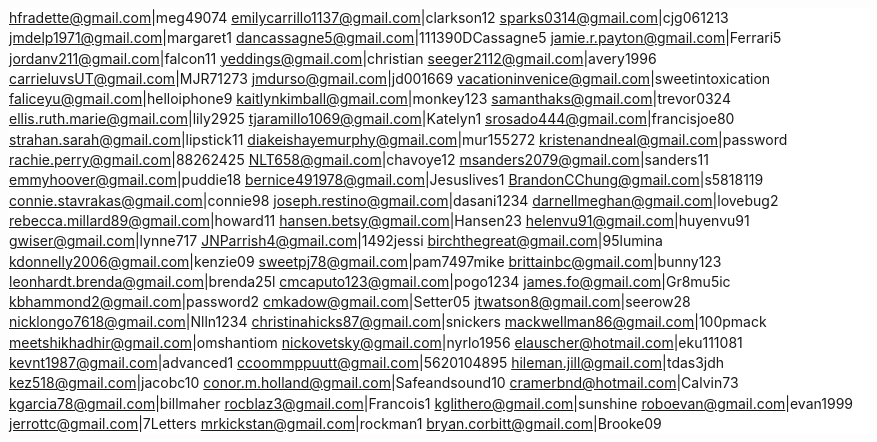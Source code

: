 hfradette@gmail.com|meg49074
emilycarrillo1137@gmail.com|clarkson12
sparks0314@gmail.com|cjg061213
jmdelp1971@gmail.com|margaret1
dancassagne5@gmail.com|111390DCassagne5
jamie.r.payton@gmail.com|Ferrari5
jordanv211@gmail.com|falcon11
yeddings@gmail.com|christian
seeger2112@gmail.com|avery1996
carrieluvsUT@gmail.com|MJR71273
jmdurso@gmail.com|jd001669
vacationinvenice@gmail.com|sweetintoxication
faliceyu@gmail.com|helloiphone9
kaitlynkimball@gmail.com|monkey123
samanthaks@gmail.com|trevor0324
ellis.ruth.marie@gmail.com|lily2925
tjaramillo1069@gmail.com|Katelyn1
srosado444@gmail.com|francisjoe80
strahan.sarah@gmail.com|lipstick11
diakeishayemurphy@gmail.com|mur155272
kristenandneal@gmail.com|password
rachie.perry@gmail.com|88262425
NLT658@gmail.com|chavoye12
msanders2079@gmail.com|sanders11
emmyhoover@gmail.com|puddie18
bernice491978@gmail.com|Jesuslives1
BrandonCChung@gmail.com|s5818119
connie.stavrakas@gmail.com|connie98
joseph.restino@gmail.com|dasani1234
darnellmeghan@gmail.com|lovebug2
rebecca.millard89@gmail.com|howard11
hansen.betsy@gmail.com|Hansen23
helenvu91@gmail.com|huyenvu91
gwiser@gmail.com|lynne717
JNParrish4@gmail.com|1492jessi
birchthegreat@gmail.com|95lumina
kdonnelly2006@gmail.com|kenzie09
sweetpj78@gmail.com|pam7497mike
brittainbc@gmail.com|bunny123
leonhardt.brenda@gmail.com|brenda25l
cmcaputo123@gmail.com|pogo1234
james.fo@gmail.com|Gr8mu5ic
kbhammond2@gmail.com|password2
cmkadow@gmail.com|Setter05
jtwatson8@gmail.com|seerow28
nicklongo7618@gmail.com|Nlln1234
christinahicks87@gmail.com|snickers
mackwellman86@gmail.com|100pmack
meetshikhadhir@gmail.com|omshantiom
nickovetsky@gmail.com|nyrlo1956
elauscher@hotmail.com|eku111081
kevnt1987@gmail.com|advanced1
ccoommppuutt@gmail.com|5620104895
hileman.jill@gmail.com|tdas3jdh
kez518@gmail.com|jacobc10
conor.m.holland@gmail.com|Safeandsound10
cramerbnd@hotmail.com|Calvin73
kgarcia78@gmail.com|billmaher
rocblaz3@gmail.com|Francois1
kglithero@gmail.com|sunshine
roboevan@gmail.com|evan1999
jerrottc@gmail.com|7Letters
mrkickstan@gmail.com|rockman1
bryan.corbitt@gmail.com|Brooke09